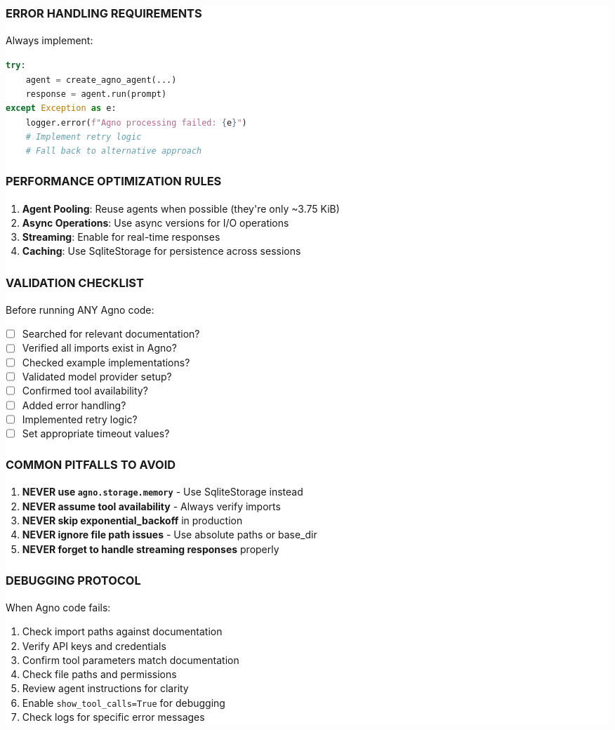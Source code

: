 ```python
```

### ERROR HANDLING REQUIREMENTS

Always implement:
```python
try:
    agent = create_agno_agent(...)
    response = agent.run(prompt)
except Exception as e:
    logger.error(f"Agno processing failed: {e}")
    # Implement retry logic
    # Fall back to alternative approach
```

### PERFORMANCE OPTIMIZATION RULES

1. **Agent Pooling**: Reuse agents when possible (they're only ~3.75 KiB)
2. **Async Operations**: Use async versions for I/O operations
3. **Streaming**: Enable for real-time responses
4. **Caching**: Use SqliteStorage for persistence across sessions

### VALIDATION CHECKLIST

Before running ANY Agno code:
- [ ] Searched for relevant documentation?
- [ ] Verified all imports exist in Agno?
- [ ] Checked example implementations?
- [ ] Validated model provider setup?
- [ ] Confirmed tool availability?
- [ ] Added error handling?
- [ ] Implemented retry logic?
- [ ] Set appropriate timeout values?

### COMMON PITFALLS TO AVOID

1. **NEVER use `agno.storage.memory`** - Use SqliteStorage instead
2. **NEVER assume tool availability** - Always verify imports
3. **NEVER skip exponential_backoff** in production
4. **NEVER ignore file path issues** - Use absolute paths or base_dir
5. **NEVER forget to handle streaming responses** properly

### DEBUGGING PROTOCOL

When Agno code fails:
1. Check import paths against documentation
2. Verify API keys and credentials
3. Confirm tool parameters match documentation
4. Check file paths and permissions
5. Review agent instructions for clarity
6. Enable `show_tool_calls=True` for debugging
7. Check logs for specific error messages
